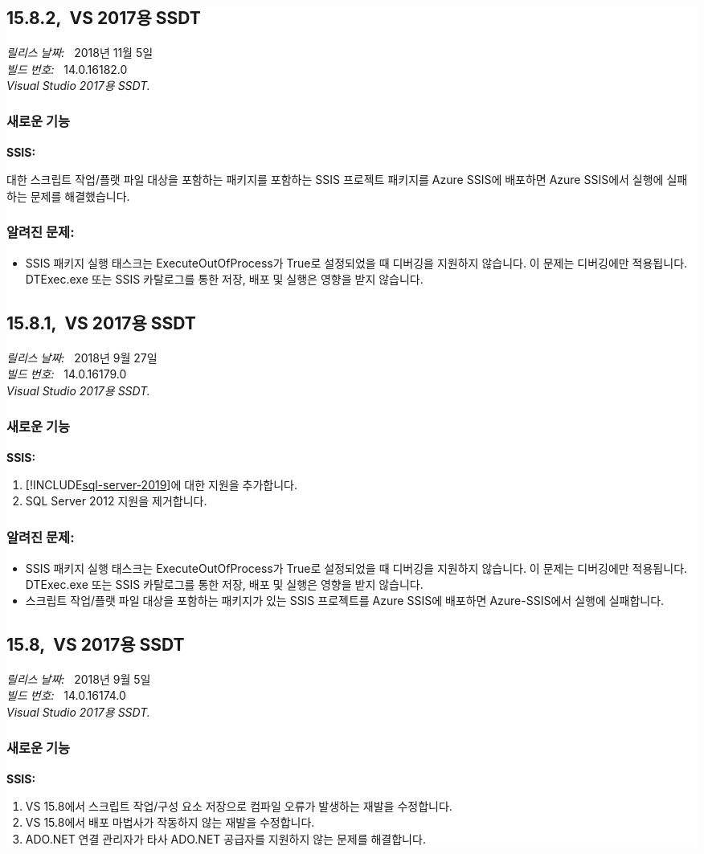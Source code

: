 ## <a name="1582nbsp-ssdt-for-vs-2017"></a>15.8.2,&nbsp; VS 2017용 SSDT

_릴리스 날짜:_ &nbsp; 2018년 11월 5일  
_빌드 번호:_ &nbsp; 14.0.16182.0  
_Visual Studio 2017용 SSDT._

### <a name="whats-new"></a>새로운 기능
**SSIS:**

대한 스크립트 작업/플랫 파일 대상을 포함하는 패키지를 포함하는 SSIS 프로젝트 패키지를 Azure SSIS에 배포하면 Azure SSIS에서 실행에 실패하는 문제를 해결했습니다. 

### <a name="known-issues"></a>알려진 문제:

- SSIS 패키지 실행 태스크는 ExecuteOutOfProcess가 True로 설정되었을 때 디버깅을 지원하지 않습니다. 이 문제는 디버깅에만 적용됩니다. DTExec.exe 또는 SSIS 카탈로그를 통한 저장, 배포 및 실행은 영향을 받지 않습니다.

## <a name="1581nbsp-ssdt-for-vs-2017"></a>15.8.1,&nbsp; VS 2017용 SSDT

_릴리스 날짜:_ &nbsp; 2018년 9월 27일  
_빌드 번호:_ &nbsp; 14.0.16179.0  
_Visual Studio 2017용 SSDT._

### <a name="whats-new"></a>새로운 기능

**SSIS:**

1. [!INCLUDE[sql-server-2019](../includes/sssqlv15-md.md)]에 대한 지원을 추가합니다.
2. SQL Server 2012 지원을 제거합니다.

### <a name="known-issues"></a>알려진 문제:

- SSIS 패키지 실행 태스크는 ExecuteOutOfProcess가 True로 설정되었을 때 디버깅을 지원하지 않습니다. 이 문제는 디버깅에만 적용됩니다. DTExec.exe 또는 SSIS 카탈로그를 통한 저장, 배포 및 실행은 영향을 받지 않습니다.
- 스크립트 작업/플랫 파일 대상을 포함하는 패키지가 있는 SSIS 프로젝트를 Azure SSIS에 배포하면 Azure-SSIS에서 실행에 실패합니다.

## <a name="158nbsp-ssdt-for-vs-2017"></a>15.8,&nbsp; VS 2017용 SSDT

_릴리스 날짜:_ &nbsp; 2018년 9월 5일  
_빌드 번호:_ &nbsp; 14.0.16174.0  
_Visual Studio 2017용 SSDT._

### <a name="whats-new"></a>새로운 기능

**SSIS:**

1. VS 15.8에서 스크립트 작업/구성 요소 저장으로 컴파일 오류가 발생하는 재발을 수정합니다.
1. VS 15.8에서 배포 마법사가 작동하지 않는 재발을 수정합니다.
1. ADO.NET 연결 관리자가 타사 ADO.NET 공급자를 지원하지 않는 문제를 해결합니다.
